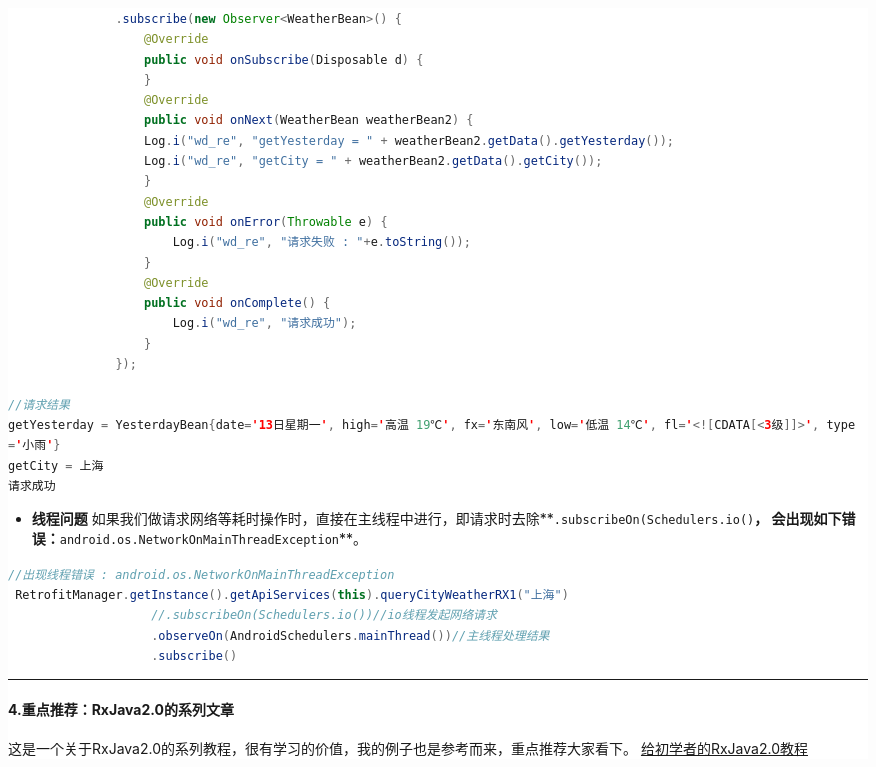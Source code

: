 ```java
               .subscribe(new Observer<WeatherBean>() {
                   @Override
                   public void onSubscribe(Disposable d) {
                   }
                   @Override
                   public void onNext(WeatherBean weatherBean2) {
                   Log.i("wd_re", "getYesterday = " + weatherBean2.getData().getYesterday());
                   Log.i("wd_re", "getCity = " + weatherBean2.getData().getCity());
                   }
                   @Override
                   public void onError(Throwable e) {
                       Log.i("wd_re", "请求失败 : "+e.toString());
                   }
                   @Override
                   public void onComplete() {
                       Log.i("wd_re", "请求成功");
                   }
               });

//请求结果
getYesterday = YesterdayBean{date='13日星期一', high='高温 19℃', fx='东南风', low='低温 14℃', fl='<![CDATA[<3级]]>', type='小雨'}
getCity = 上海
请求成功
```
- **线程问题**
如果我们做请求网络等耗时操作时，直接在主线程中进行，即请求时去除**`.subscribeOn(Schedulers.io()`**，
会出现如下错误：**`android.os.NetworkOnMainThreadException`**。
```java
//出现线程错误 : android.os.NetworkOnMainThreadException
 RetrofitManager.getInstance().getApiServices(this).queryCityWeatherRX1("上海")
                    //.subscribeOn(Schedulers.io())//io线程发起网络请求
                    .observeOn(AndroidSchedulers.mainThread())//主线程处理结果
                    .subscribe()
```

---
#### 4.重点推荐：RxJava2.0的系列文章
这是一个关于RxJava2.0的系列教程，很有学习的价值，我的例子也是参考而来，重点推荐大家看下。
[给初学者的RxJava2.0教程](http://www.jianshu.com/p/464fa025229e)






